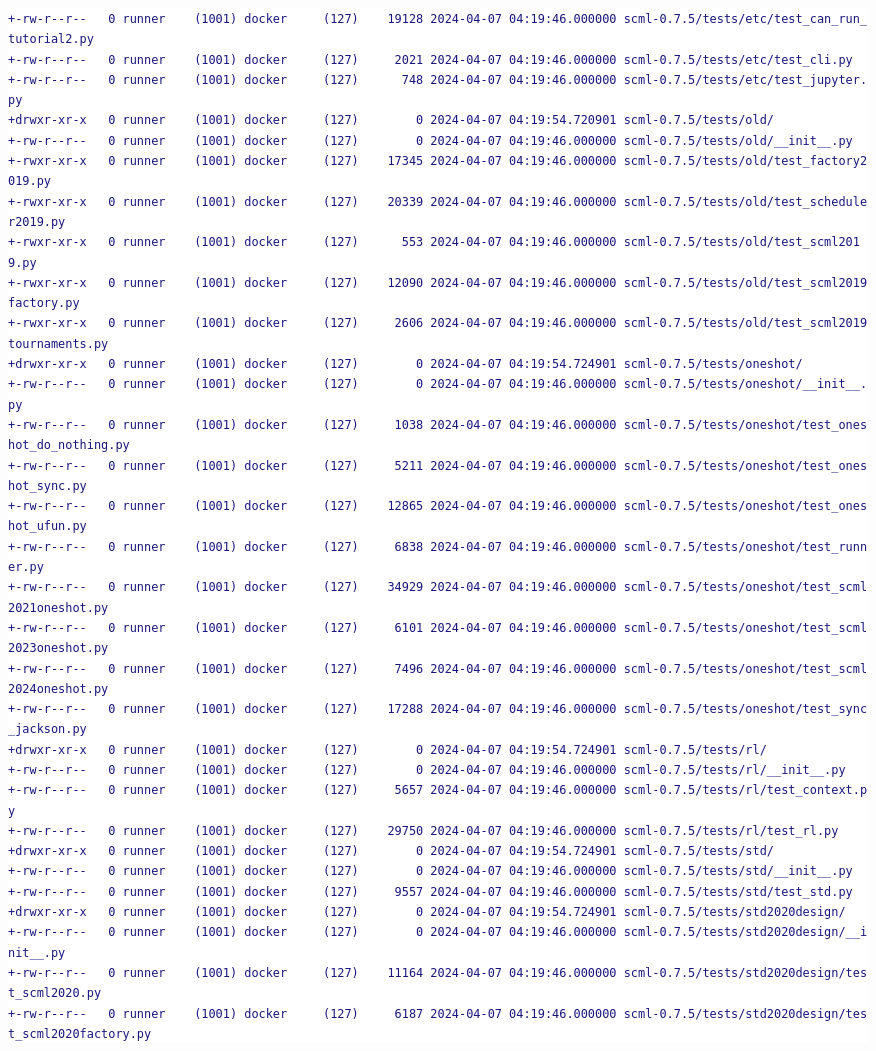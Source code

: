 ```diff
+-rw-r--r--   0 runner    (1001) docker     (127)    19128 2024-04-07 04:19:46.000000 scml-0.7.5/tests/etc/test_can_run_tutorial2.py
+-rw-r--r--   0 runner    (1001) docker     (127)     2021 2024-04-07 04:19:46.000000 scml-0.7.5/tests/etc/test_cli.py
+-rw-r--r--   0 runner    (1001) docker     (127)      748 2024-04-07 04:19:46.000000 scml-0.7.5/tests/etc/test_jupyter.py
+drwxr-xr-x   0 runner    (1001) docker     (127)        0 2024-04-07 04:19:54.720901 scml-0.7.5/tests/old/
+-rw-r--r--   0 runner    (1001) docker     (127)        0 2024-04-07 04:19:46.000000 scml-0.7.5/tests/old/__init__.py
+-rwxr-xr-x   0 runner    (1001) docker     (127)    17345 2024-04-07 04:19:46.000000 scml-0.7.5/tests/old/test_factory2019.py
+-rwxr-xr-x   0 runner    (1001) docker     (127)    20339 2024-04-07 04:19:46.000000 scml-0.7.5/tests/old/test_scheduler2019.py
+-rwxr-xr-x   0 runner    (1001) docker     (127)      553 2024-04-07 04:19:46.000000 scml-0.7.5/tests/old/test_scml2019.py
+-rwxr-xr-x   0 runner    (1001) docker     (127)    12090 2024-04-07 04:19:46.000000 scml-0.7.5/tests/old/test_scml2019factory.py
+-rwxr-xr-x   0 runner    (1001) docker     (127)     2606 2024-04-07 04:19:46.000000 scml-0.7.5/tests/old/test_scml2019tournaments.py
+drwxr-xr-x   0 runner    (1001) docker     (127)        0 2024-04-07 04:19:54.724901 scml-0.7.5/tests/oneshot/
+-rw-r--r--   0 runner    (1001) docker     (127)        0 2024-04-07 04:19:46.000000 scml-0.7.5/tests/oneshot/__init__.py
+-rw-r--r--   0 runner    (1001) docker     (127)     1038 2024-04-07 04:19:46.000000 scml-0.7.5/tests/oneshot/test_oneshot_do_nothing.py
+-rw-r--r--   0 runner    (1001) docker     (127)     5211 2024-04-07 04:19:46.000000 scml-0.7.5/tests/oneshot/test_oneshot_sync.py
+-rw-r--r--   0 runner    (1001) docker     (127)    12865 2024-04-07 04:19:46.000000 scml-0.7.5/tests/oneshot/test_oneshot_ufun.py
+-rw-r--r--   0 runner    (1001) docker     (127)     6838 2024-04-07 04:19:46.000000 scml-0.7.5/tests/oneshot/test_runner.py
+-rw-r--r--   0 runner    (1001) docker     (127)    34929 2024-04-07 04:19:46.000000 scml-0.7.5/tests/oneshot/test_scml2021oneshot.py
+-rw-r--r--   0 runner    (1001) docker     (127)     6101 2024-04-07 04:19:46.000000 scml-0.7.5/tests/oneshot/test_scml2023oneshot.py
+-rw-r--r--   0 runner    (1001) docker     (127)     7496 2024-04-07 04:19:46.000000 scml-0.7.5/tests/oneshot/test_scml2024oneshot.py
+-rw-r--r--   0 runner    (1001) docker     (127)    17288 2024-04-07 04:19:46.000000 scml-0.7.5/tests/oneshot/test_sync_jackson.py
+drwxr-xr-x   0 runner    (1001) docker     (127)        0 2024-04-07 04:19:54.724901 scml-0.7.5/tests/rl/
+-rw-r--r--   0 runner    (1001) docker     (127)        0 2024-04-07 04:19:46.000000 scml-0.7.5/tests/rl/__init__.py
+-rw-r--r--   0 runner    (1001) docker     (127)     5657 2024-04-07 04:19:46.000000 scml-0.7.5/tests/rl/test_context.py
+-rw-r--r--   0 runner    (1001) docker     (127)    29750 2024-04-07 04:19:46.000000 scml-0.7.5/tests/rl/test_rl.py
+drwxr-xr-x   0 runner    (1001) docker     (127)        0 2024-04-07 04:19:54.724901 scml-0.7.5/tests/std/
+-rw-r--r--   0 runner    (1001) docker     (127)        0 2024-04-07 04:19:46.000000 scml-0.7.5/tests/std/__init__.py
+-rw-r--r--   0 runner    (1001) docker     (127)     9557 2024-04-07 04:19:46.000000 scml-0.7.5/tests/std/test_std.py
+drwxr-xr-x   0 runner    (1001) docker     (127)        0 2024-04-07 04:19:54.724901 scml-0.7.5/tests/std2020design/
+-rw-r--r--   0 runner    (1001) docker     (127)        0 2024-04-07 04:19:46.000000 scml-0.7.5/tests/std2020design/__init__.py
+-rw-r--r--   0 runner    (1001) docker     (127)    11164 2024-04-07 04:19:46.000000 scml-0.7.5/tests/std2020design/test_scml2020.py
+-rw-r--r--   0 runner    (1001) docker     (127)     6187 2024-04-07 04:19:46.000000 scml-0.7.5/tests/std2020design/test_scml2020factory.py
```